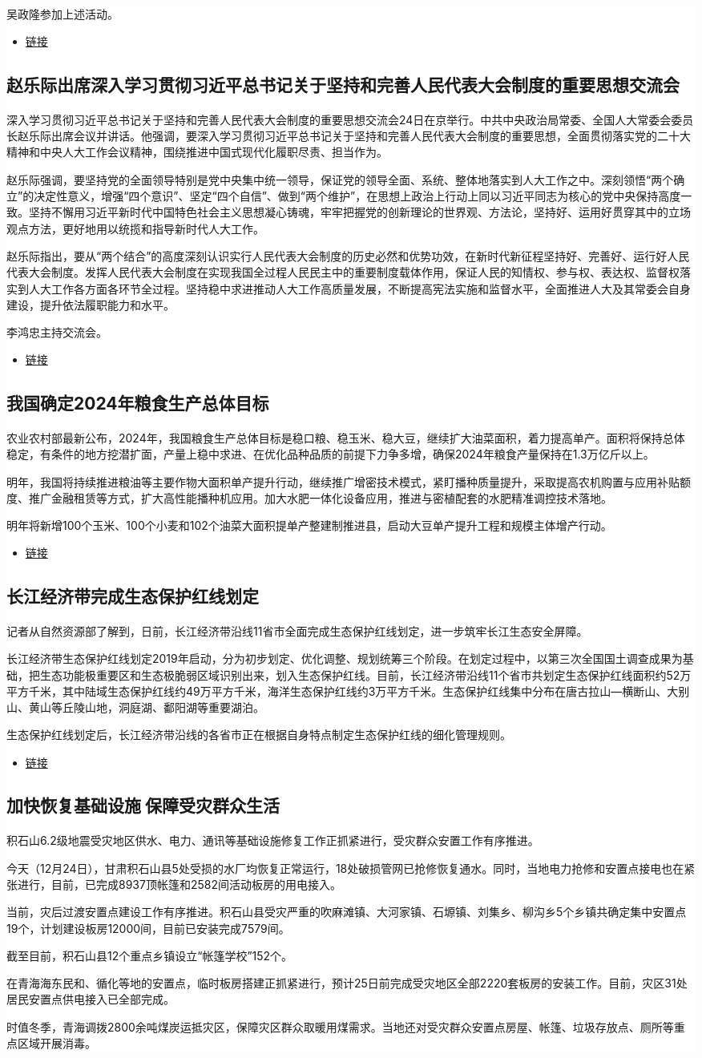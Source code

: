 吴政隆参加上述活动。

- [链接](https://tv.cctv.com/2023/12/24/VIDESrWug0Yxd2yr6Qao1jAc231224.shtml)

## 赵乐际出席深入学习贯彻习近平总书记关于坚持和完善人民代表大会制度的重要思想交流会

深入学习贯彻习近平总书记关于坚持和完善人民代表大会制度的重要思想交流会24日在京举行。中共中央政治局常委、全国人大常委会委员长赵乐际出席会议并讲话。他强调，要深入学习贯彻习近平总书记关于坚持和完善人民代表大会制度的重要思想，全面贯彻落实党的二十大精神和中央人大工作会议精神，围绕推进中国式现代化履职尽责、担当作为。

赵乐际强调，要坚持党的全面领导特别是党中央集中统一领导，保证党的领导全面、系统、整体地落实到人大工作之中。深刻领悟“两个确立”的决定性意义，增强“四个意识”、坚定“四个自信”、做到“两个维护”，在思想上政治上行动上同以习近平同志为核心的党中央保持高度一致。坚持不懈用习近平新时代中国特色社会主义思想凝心铸魂，牢牢把握党的创新理论的世界观、方法论，坚持好、运用好贯穿其中的立场观点方法，更好地用以统揽和指导新时代人大工作。

赵乐际指出，要从“两个结合”的高度深刻认识实行人民代表大会制度的历史必然和优势功效，在新时代新征程坚持好、完善好、运行好人民代表大会制度。发挥人民代表大会制度在实现我国全过程人民民主中的重要制度载体作用，保证人民的知情权、参与权、表达权、监督权落实到人大工作各方面各环节全过程。坚持稳中求进推动人大工作高质量发展，不断提高宪法实施和监督水平，全面推进人大及其常委会自身建设，提升依法履职能力和水平。

李鸿忠主持交流会。

- [链接](https://tv.cctv.com/2023/12/24/VIDEkFtJMC1Bchh5kov0WBWK231224.shtml)

## 我国确定2024年粮食生产总体目标

农业农村部最新公布，2024年，我国粮食生产总体目标是稳口粮、稳玉米、稳大豆，继续扩大油菜面积，着力提高单产。面积将保持总体稳定，有条件的地方挖潜扩面，产量上稳中求进、在优化品种品质的前提下力争多增，确保2024年粮食产量保持在1.3万亿斤以上。

明年，我国将持续推进粮油等主要作物大面积单产提升行动，继续推广增密技术模式，紧盯播种质量提升，采取提高农机购置与应用补贴额度、推广金融租赁等方式，扩大高性能播种机应用。加大水肥一体化设备应用，推进与密植配套的水肥精准调控技术落地。

明年将新增100个玉米、100个小麦和102个油菜大面积提单产整建制推进县，启动大豆单产提升工程和规模主体增产行动。

- [链接](https://tv.cctv.com/2023/12/24/VIDEYle4dOlWrbQK1lt1D6Rc231224.shtml)

## 长江经济带完成生态保护红线划定

记者从自然资源部了解到，日前，长江经济带沿线11省市全面完成生态保护红线划定，进一步筑牢长江生态安全屏障。

长江经济带生态保护红线划定2019年启动，分为初步划定、优化调整、规划统筹三个阶段。在划定过程中，以第三次全国国土调查成果为基础，把生态功能极重要区和生态极脆弱区域识别出来，划入生态保护红线。目前，长江经济带沿线11个省市共划定生态保护红线面积约52万平方千米，其中陆域生态保护红线约49万平方千米，海洋生态保护红线约3万平方千米。生态保护红线集中分布在唐古拉山—横断山、大别山、黄山等丘陵山地，洞庭湖、鄱阳湖等重要湖泊。

生态保护红线划定后，长江经济带沿线的各省市正在根据自身特点制定生态保护红线的细化管理规则。

- [链接](https://tv.cctv.com/2023/12/24/VIDE9RbWqNzQNZGh5X3qwZmL231224.shtml)

## 加快恢复基础设施 保障受灾群众生活

积石山6.2级地震受灾地区供水、电力、通讯等基础设施修复工作正抓紧进行，受灾群众安置工作有序推进。

今天（12月24日），甘肃积石山县5处受损的水厂均恢复正常运行，18处破损管网已抢修恢复通水。同时，当地电力抢修和安置点接电也在紧张进行，目前，已完成8937顶帐篷和2582间活动板房的用电接入。

当前，灾后过渡安置点建设工作有序推进。积石山县受灾严重的吹麻滩镇、大河家镇、石塬镇、刘集乡、柳沟乡5个乡镇共确定集中安置点19个，计划建设板房12000间，目前已安装完成7579间。

截至目前，积石山县12个重点乡镇设立“帐篷学校”152个。

在青海海东民和、循化等地的安置点，临时板房搭建正抓紧进行，预计25日前完成受灾地区全部2220套板房的安装工作。目前，灾区31处居民安置点供电接入已全部完成。

时值冬季，青海调拨2800余吨煤炭运抵灾区，保障灾区群众取暖用煤需求。当地还对受灾群众安置点房屋、帐篷、垃圾存放点、厕所等重点区域开展消毒。
